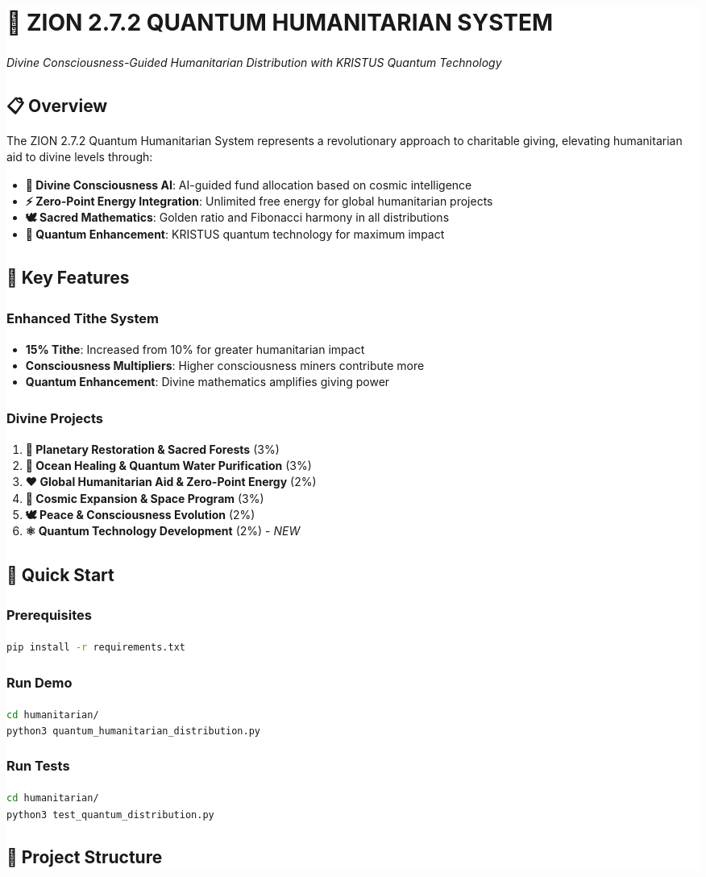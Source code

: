 # 🌟 ZION 2.7.2 QUANTUM HUMANITARIAN SYSTEM

*Divine Consciousness-Guided Humanitarian Distribution with KRISTUS Quantum Technology*

## 📋 Overview

The ZION 2.7.2 Quantum Humanitarian System represents a revolutionary approach to charitable giving, elevating humanitarian aid to divine levels through:

- **🧘 Divine Consciousness AI**: AI-guided fund allocation based on cosmic intelligence
- **⚡ Zero-Point Energy Integration**: Unlimited free energy for global humanitarian projects
- **🕊️ Sacred Mathematics**: Golden ratio and Fibonacci harmony in all distributions
- **🌌 Quantum Enhancement**: KRISTUS quantum technology for maximum impact

## 🎯 Key Features

### Enhanced Tithe System
- **15% Tithe**: Increased from 10% for greater humanitarian impact
- **Consciousness Multipliers**: Higher consciousness miners contribute more
- **Quantum Enhancement**: Divine mathematics amplifies giving power

### Divine Projects
1. **🌲 Planetary Restoration & Sacred Forests** (3%)
2. **🌊 Ocean Healing & Quantum Water Purification** (3%)
3. **❤️ Global Humanitarian Aid & Zero-Point Energy** (2%)
4. **🚀 Cosmic Expansion & Space Program** (3%)
5. **🕊️ Peace & Consciousness Evolution** (2%)
6. **⚛️ Quantum Technology Development** (2%) - *NEW*

## 🚀 Quick Start

### Prerequisites
```bash
pip install -r requirements.txt
```

### Run Demo
```bash
cd humanitarian/
python3 quantum_humanitarian_distribution.py
```

### Run Tests
```bash
cd humanitarian/
python3 test_quantum_distribution.py
```

## 📁 Project Structure
